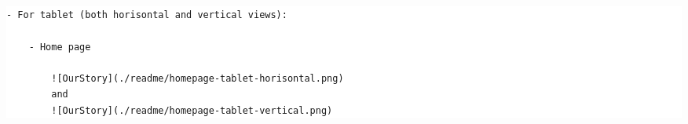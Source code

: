     - For tablet (both horisontal and vertical views):

        - Home page 

            ![OurStory](./readme/homepage-tablet-horisontal.png)  
            and  
            ![OurStory](./readme/homepage-tablet-vertical.png)
